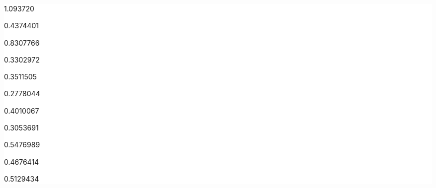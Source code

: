 <td style="text-align:right;">

1.093720

</td>

<td style="text-align:right;">

0.4374401

</td>

<td style="text-align:right;">

0.8307766

</td>

<td style="text-align:right;">

0.3302972

</td>

<td style="text-align:right;">

0.3511505

</td>

<td style="text-align:right;">

0.2778044

</td>

<td style="text-align:right;">

0.4010067

</td>

<td style="text-align:right;">

0.3053691

</td>

<td style="text-align:right;">

0.5476989

</td>

<td style="text-align:right;">

0.4676414

</td>

<td style="text-align:right;">

0.5129434

</td>
